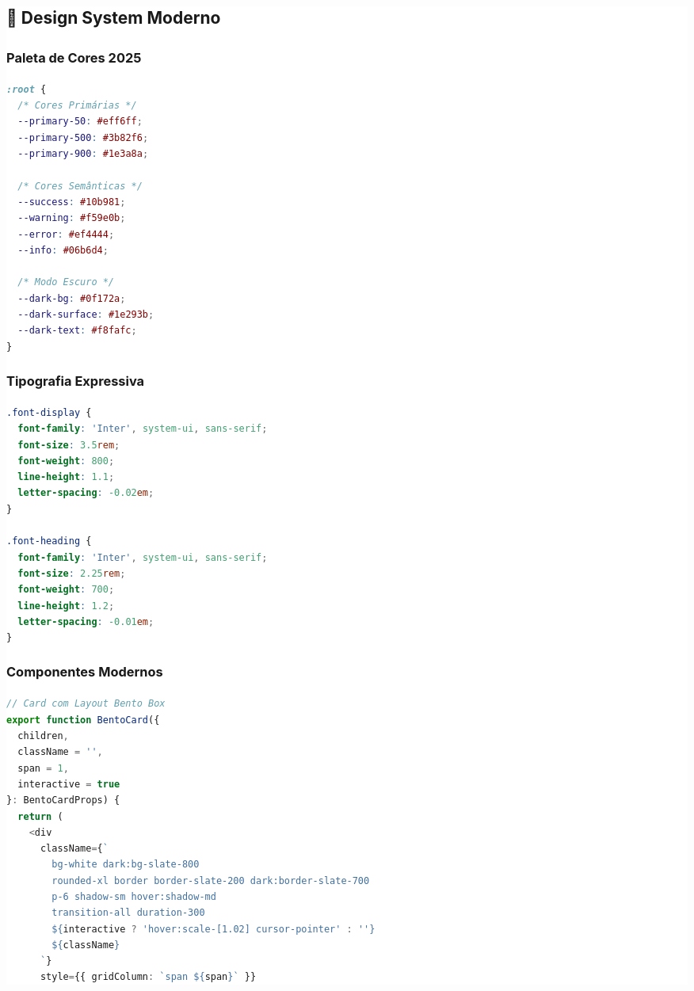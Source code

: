 
## 🎨 Design System Moderno

### **Paleta de Cores 2025**
```css
:root {
  /* Cores Primárias */
  --primary-50: #eff6ff;
  --primary-500: #3b82f6;
  --primary-900: #1e3a8a;
  
  /* Cores Semânticas */
  --success: #10b981;
  --warning: #f59e0b;
  --error: #ef4444;
  --info: #06b6d4;
  
  /* Modo Escuro */
  --dark-bg: #0f172a;
  --dark-surface: #1e293b;
  --dark-text: #f8fafc;
}
```

### **Tipografia Expressiva**
```css
.font-display {
  font-family: 'Inter', system-ui, sans-serif;
  font-size: 3.5rem;
  font-weight: 800;
  line-height: 1.1;
  letter-spacing: -0.02em;
}

.font-heading {
  font-family: 'Inter', system-ui, sans-serif;
  font-size: 2.25rem;
  font-weight: 700;
  line-height: 1.2;
  letter-spacing: -0.01em;
}
```

### **Componentes Modernos**
```typescript
// Card com Layout Bento Box
export function BentoCard({ 
  children, 
  className = '', 
  span = 1,
  interactive = true 
}: BentoCardProps) {
  return (
    <div 
      className={`
        bg-white dark:bg-slate-800 
        rounded-xl border border-slate-200 dark:border-slate-700
        p-6 shadow-sm hover:shadow-md
        transition-all duration-300
        ${interactive ? 'hover:scale-[1.02] cursor-pointer' : ''}
        ${className}
      `}
      style={{ gridColumn: `span ${span}` }}
```